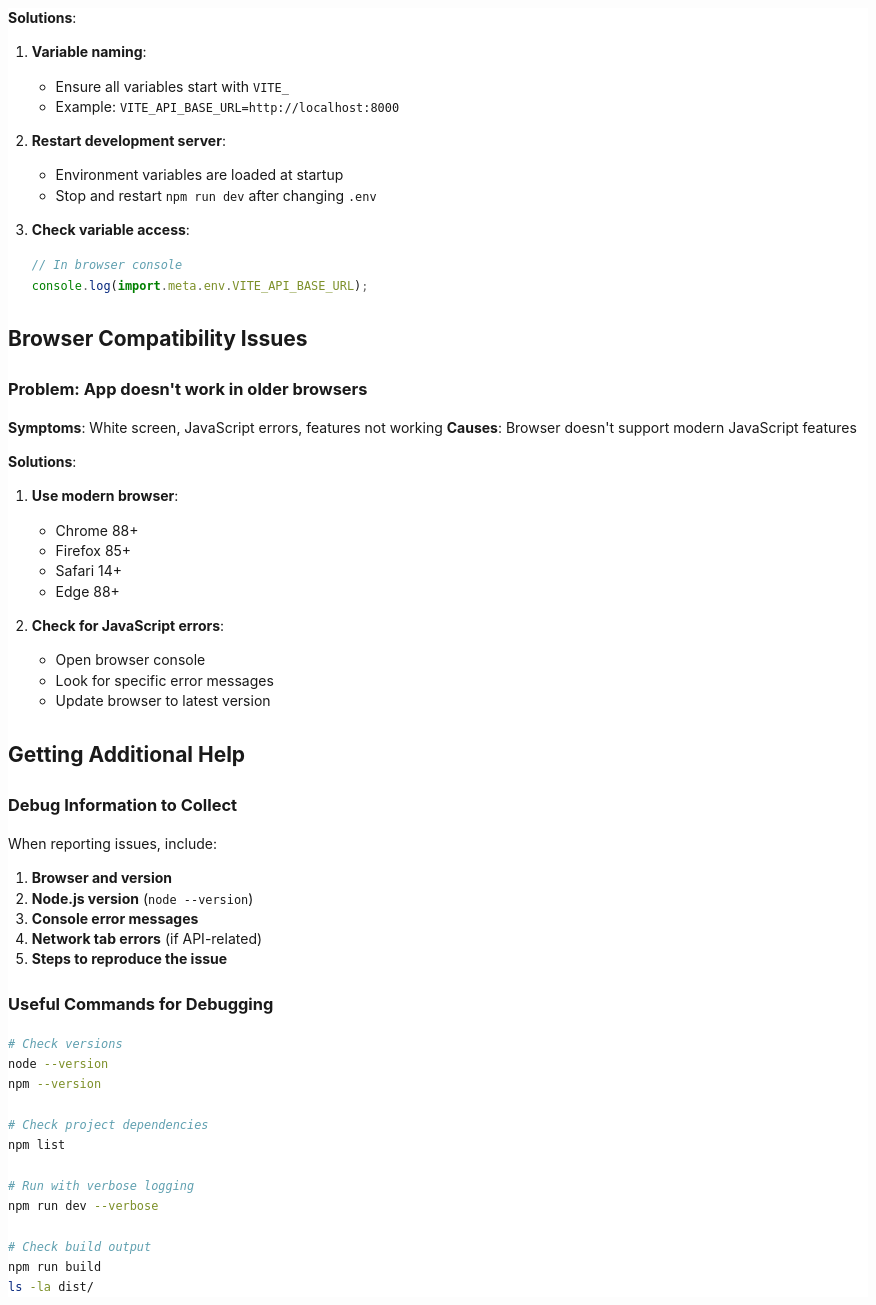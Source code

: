**Solutions**:
1. **Variable naming**:
   - Ensure all variables start with `VITE_`
   - Example: `VITE_API_BASE_URL=http://localhost:8000`

2. **Restart development server**:
   - Environment variables are loaded at startup
   - Stop and restart `npm run dev` after changing `.env`

3. **Check variable access**:
   ```javascript
   // In browser console
   console.log(import.meta.env.VITE_API_BASE_URL);
   ```

## Browser Compatibility Issues

### Problem: App doesn't work in older browsers
**Symptoms**: White screen, JavaScript errors, features not working
**Causes**: Browser doesn't support modern JavaScript features

**Solutions**:
1. **Use modern browser**:
   - Chrome 88+
   - Firefox 85+
   - Safari 14+
   - Edge 88+

2. **Check for JavaScript errors**:
   - Open browser console
   - Look for specific error messages
   - Update browser to latest version

## Getting Additional Help

### Debug Information to Collect
When reporting issues, include:
1. **Browser and version**
2. **Node.js version** (`node --version`)
3. **Console error messages**
4. **Network tab errors** (if API-related)
5. **Steps to reproduce the issue**

### Useful Commands for Debugging
```bash
# Check versions
node --version
npm --version

# Check project dependencies
npm list

# Run with verbose logging
npm run dev --verbose

# Check build output
npm run build
ls -la dist/
```
